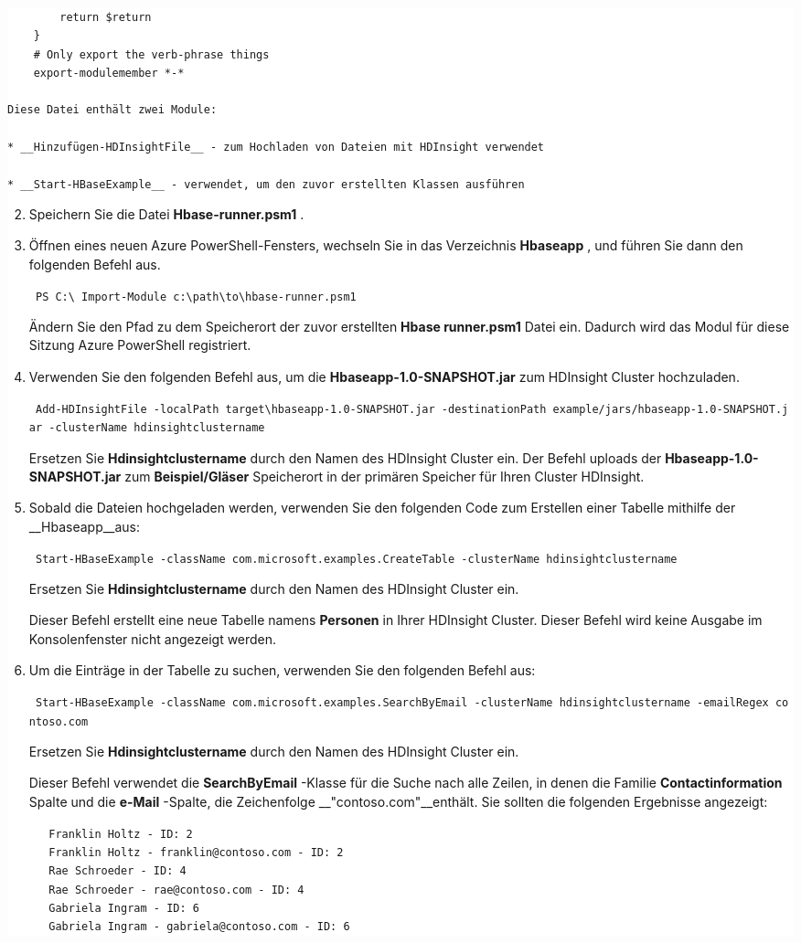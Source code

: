             return $return
        }
        # Only export the verb-phrase things
        export-modulemember *-*

    Diese Datei enthält zwei Module:

    * __Hinzufügen-HDInsightFile__ - zum Hochladen von Dateien mit HDInsight verwendet

    * __Start-HBaseExample__ - verwendet, um den zuvor erstellten Klassen ausführen

2. Speichern Sie die Datei __Hbase-runner.psm1__ .

3. Öffnen eines neuen Azure PowerShell-Fensters, wechseln Sie in das Verzeichnis __Hbaseapp__ , und führen Sie dann den folgenden Befehl aus.

        PS C:\ Import-Module c:\path\to\hbase-runner.psm1

    Ändern Sie den Pfad zu dem Speicherort der zuvor erstellten __Hbase runner.psm1__ Datei ein. Dadurch wird das Modul für diese Sitzung Azure PowerShell registriert.

2. Verwenden Sie den folgenden Befehl aus, um die __Hbaseapp-1.0-SNAPSHOT.jar__ zum HDInsight Cluster hochzuladen.

        Add-HDInsightFile -localPath target\hbaseapp-1.0-SNAPSHOT.jar -destinationPath example/jars/hbaseapp-1.0-SNAPSHOT.jar -clusterName hdinsightclustername

    Ersetzen Sie __Hdinsightclustername__ durch den Namen des HDInsight Cluster ein. Der Befehl uploads der __Hbaseapp-1.0-SNAPSHOT.jar__ zum __Beispiel/Gläser__ Speicherort in der primären Speicher für Ihren Cluster HDInsight.

3. Sobald die Dateien hochgeladen werden, verwenden Sie den folgenden Code zum Erstellen einer Tabelle mithilfe der __Hbaseapp__aus:

        Start-HBaseExample -className com.microsoft.examples.CreateTable -clusterName hdinsightclustername

    Ersetzen Sie __Hdinsightclustername__ durch den Namen des HDInsight Cluster ein.

    Dieser Befehl erstellt eine neue Tabelle namens __Personen__ in Ihrer HDInsight Cluster. Dieser Befehl wird keine Ausgabe im Konsolenfenster nicht angezeigt werden.

2. Um die Einträge in der Tabelle zu suchen, verwenden Sie den folgenden Befehl aus:

        Start-HBaseExample -className com.microsoft.examples.SearchByEmail -clusterName hdinsightclustername -emailRegex contoso.com

    Ersetzen Sie __Hdinsightclustername__ durch den Namen des HDInsight Cluster ein.

    Dieser Befehl verwendet die **SearchByEmail** -Klasse für die Suche nach alle Zeilen, in denen die Familie __Contactinformation__ Spalte und die __e-Mail__ -Spalte, die Zeichenfolge __"contoso.com"__enthält. Sie sollten die folgenden Ergebnisse angezeigt:

          Franklin Holtz - ID: 2
          Franklin Holtz - franklin@contoso.com - ID: 2
          Rae Schroeder - ID: 4
          Rae Schroeder - rae@contoso.com - ID: 4
          Gabriela Ingram - ID: 6
          Gabriela Ingram - gabriela@contoso.com - ID: 6
